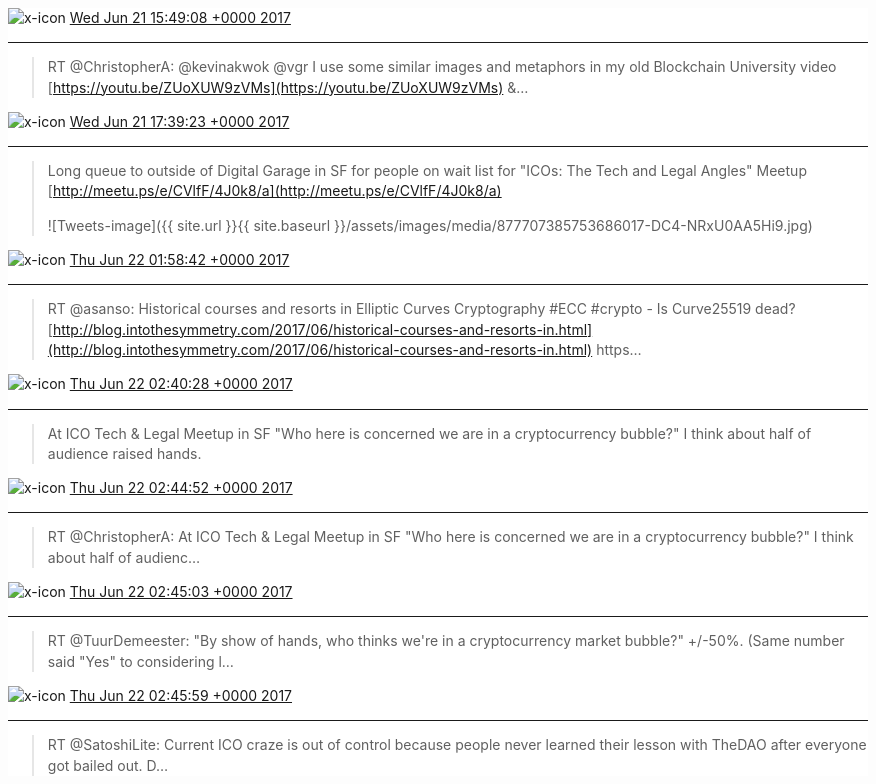 <img src="{{ site.url }}{{ site.baseurl }}/assets/images/media/tweet.ico" alt="x-icon" width="30" /> [Wed Jun 21 15:49:08 +0000 2017](https://twitter.com/ChristopherA/status/877553984055029760)

----

> RT @ChristopherA: @kevinakwok @vgr I use some similar images and metaphors in my old Blockchain University video [https://youtu.be/ZUoXUW9zVMs](https://youtu.be/ZUoXUW9zVMs) &amp;…

<img src="{{ site.url }}{{ site.baseurl }}/assets/images/media/tweet.ico" alt="x-icon" width="30" /> [Wed Jun 21 17:39:23 +0000 2017](https://twitter.com/ChristopherA/status/877581727820005376)

----

> Long queue to outside of Digital Garage in SF for people on wait list for "ICOs: The Tech and Legal Angles" Meetup   
> [http://meetu.ps/e/CVlfF/4J0k8/a](http://meetu.ps/e/CVlfF/4J0k8/a) 
> 
> ![Tweets-image]({{ site.url }}{{ site.baseurl }}/assets/images/media/877707385753686017-DC4-NRxU0AA5Hi9.jpg)

<img src="{{ site.url }}{{ site.baseurl }}/assets/images/media/tweet.ico" alt="x-icon" width="30" /> [Thu Jun 22 01:58:42 +0000 2017](https://twitter.com/ChristopherA/status/877707385753686017)

----

> RT @asanso: Historical courses and resorts in Elliptic Curves Cryptography #ECC #crypto - Is Curve25519 dead? [http://blog.intothesymmetry.com/2017/06/historical-courses-and-resorts-in.html](http://blog.intothesymmetry.com/2017/06/historical-courses-and-resorts-in.html) https…

<img src="{{ site.url }}{{ site.baseurl }}/assets/images/media/tweet.ico" alt="x-icon" width="30" /> [Thu Jun 22 02:40:28 +0000 2017](https://twitter.com/ChristopherA/status/877717895563706368)

----



> At ICO Tech &amp; Legal Meetup in SF "Who here is concerned we are in a cryptocurrency bubble?" I think about half of audience raised hands.

<img src="{{ site.url }}{{ site.baseurl }}/assets/images/media/tweet.ico" alt="x-icon" width="30" /> [Thu Jun 22 02:44:52 +0000 2017](https://twitter.com/ChristopherA/status/877719005317939202)

----

> RT @ChristopherA: At ICO Tech &amp; Legal Meetup in SF "Who here is concerned we are in a cryptocurrency bubble?" I think about half of audienc…

<img src="{{ site.url }}{{ site.baseurl }}/assets/images/media/tweet.ico" alt="x-icon" width="30" /> [Thu Jun 22 02:45:03 +0000 2017](https://twitter.com/ChristopherA/status/877719049689366528)

----

> RT @TuurDemeester: "By show of hands, who thinks we're in a cryptocurrency market bubble?" +/-50%. (Same number said "Yes" to considering l…

<img src="{{ site.url }}{{ site.baseurl }}/assets/images/media/tweet.ico" alt="x-icon" width="30" /> [Thu Jun 22 02:45:59 +0000 2017](https://twitter.com/ChristopherA/status/877719284792696832)

----

> RT @SatoshiLite: Current ICO craze is out of control because people never learned their lesson with TheDAO after everyone got bailed out. D…
